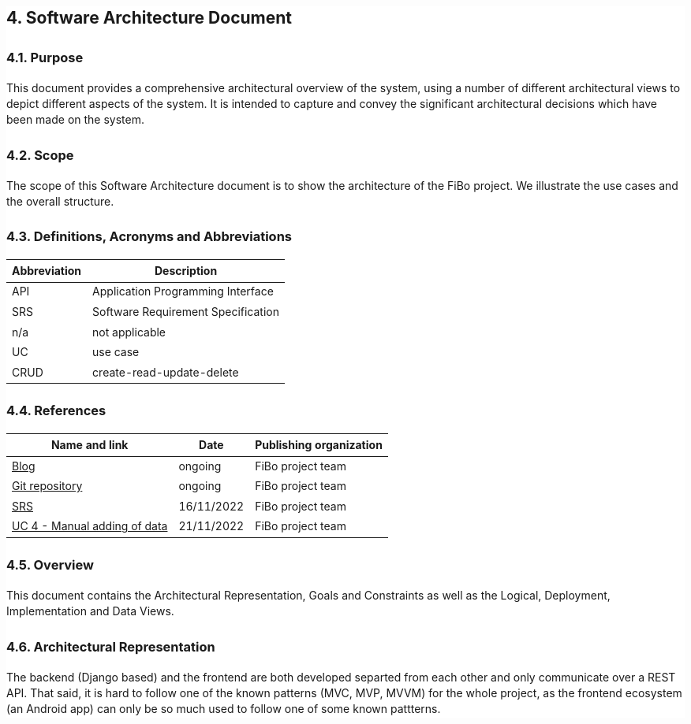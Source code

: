 


## 4. <a name='SoftwareArchitectureDocument'></a>Software Architecture Document

### 4.1. <a name='Purpose'></a>Purpose

This document provides a comprehensive architectural overview of the system, using a number of different architectural views to depict different aspects of the system. It is intended to capture and convey the significant architectural decisions which have been made on the system.

### 4.2. <a name='Scope'></a>Scope

The scope of this Software Architecture document is to show the architecture of the FiBo project. We illustrate the use cases and the overall structure.

### 4.3. <a name='DefinitionsAcronymsandAbbreviations'></a>Definitions, Acronyms and Abbreviations

| Abbreviation | Description |
| --- | --- |
| API | Application Programming Interface |
| SRS | Software Requirement Specification |
| n/a | not applicable |
| UC | use case |
| CRUD | create-read-update-delete |

### 4.4. <a name='References'></a>References

| Name and link | Date | Publishing organization |
| --- | --- | --- |
| [Blog](https://fibo952390745.wordpress.com/) | ongoing | FiBo project team |
| [Git repository](https://github.com/Cebox82/FiBo) | ongoing | FiBo project team |
| [SRS](https://github.com/Cebox82/FiBo/blob/master/docs/SRS.md) | 16/11/2022 | FiBo project team |
| [UC 4 - Manual adding of data](https://github.com/Cebox82/FiBo/blob/master/docs/use_cases/UC_4_manual_adding_of_data/UC_4_manual_adding_of_data.md) | 21/11/2022 | FiBo project team |

### 4.5. <a name='Overview'></a>Overview

This document contains the Architectural Representation, Goals and Constraints as well as the Logical, Deployment, Implementation and Data Views.

### 4.6. <a name='ArchitecturalRepresentation'></a>Architectural Representation

The backend (Django based) and the frontend are both developed separted from each other and only communicate over a REST API. That said, it is hard to follow one of the known patterns (MVC, MVP, MVVM) for the whole project, as the frontend ecosystem (an Android app) can only be so much used to follow one of some known pattterns.
